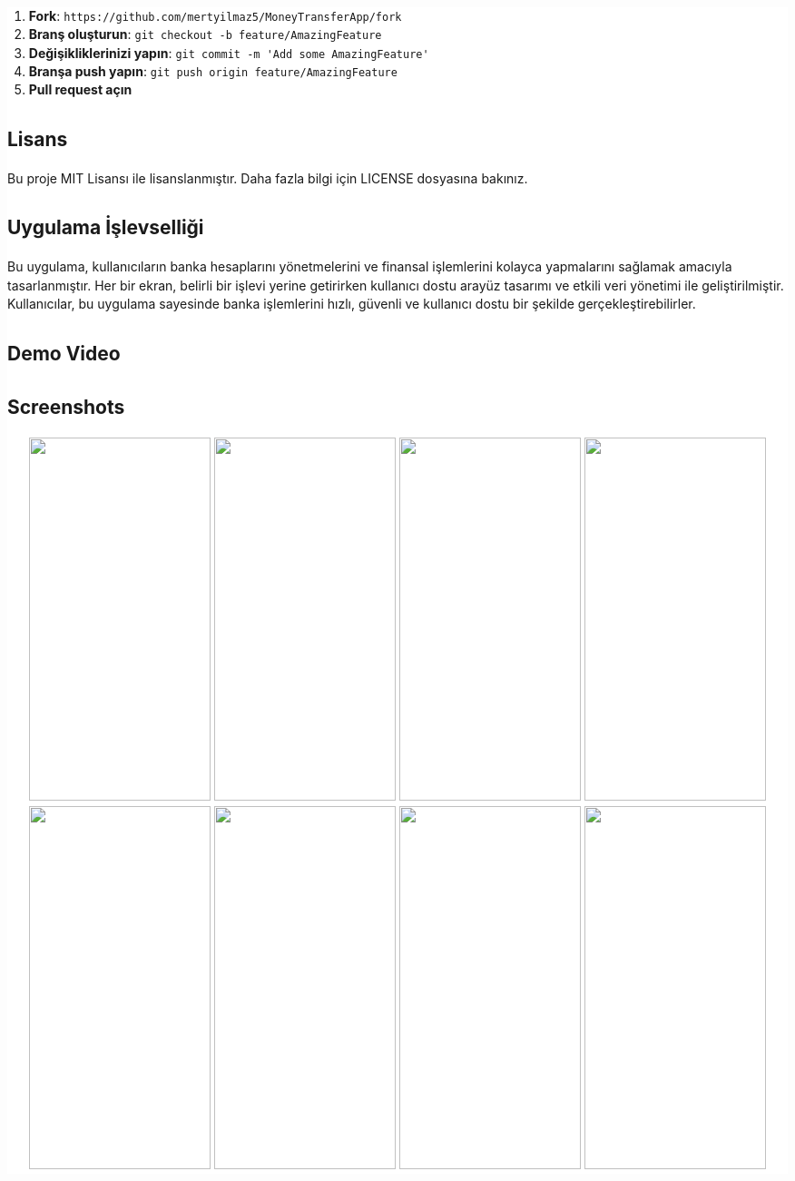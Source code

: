 1. **Fork**: `https://github.com/mertyilmaz5/MoneyTransferApp/fork`
2. **Branş oluşturun**: `git checkout -b feature/AmazingFeature`
3. **Değişikliklerinizi yapın**: `git commit -m 'Add some AmazingFeature'`
4. **Branşa push yapın**: `git push origin feature/AmazingFeature`
5. **Pull request açın**

## Lisans

Bu proje MIT Lisansı ile lisanslanmıştır. Daha fazla bilgi için LICENSE dosyasına bakınız.

## Uygulama İşlevselliği

Bu uygulama, kullanıcıların banka hesaplarını yönetmelerini ve finansal işlemlerini kolayca yapmalarını sağlamak amacıyla tasarlanmıştır. Her bir ekran, belirli bir işlevi yerine getirirken kullanıcı dostu arayüz tasarımı ve etkili veri yönetimi ile geliştirilmiştir. Kullanıcılar, bu uygulama sayesinde banka işlemlerini hızlı, güvenli ve kullanıcı dostu bir şekilde gerçekleştirebilirler.

## Demo Video

<div align="center">
  <video src="https://github.com/mertyilmaz5/MoneyTransferApp/assets/70209008/919aeafb-f3d1-4276-a126-780c4fee98dd" width="200" height="500"/>
</div>

## Screenshots

<p align="center">
  <img src="https://github.com/mertyilmaz5/MoneyTransferApp/assets/70209008/54c43ed9-b7b9-4d81-8c34-76ea444353ad" width="200" height="400">
  <img src="https://github.com/mertyilmaz5/MoneyTransferApp/assets/70209008/51220582-09d7-4c57-b395-b64bc7f0e0e2" width="200" height="400">
  <img src="https://github.com/mertyilmaz5/MoneyTransferApp/assets/70209008/92db2092-f35c-46b6-bbcb-8b4e96e71855" width="200" height="400">
  <img src="https://github.com/mertyilmaz5/MoneyTransferApp/assets/70209008/c3069be8-9b8b-406b-9a88-1197086719b1" width="200" height="400">
  <img src="https://github.com/mertyilmaz5/MoneyTransferApp/assets/70209008/c381cadf-d960-49a9-9c65-24bf42049220" width="200" height="400">
  <img src="https://github.com/mertyilmaz5/MoneyTransferApp/assets/70209008/b922f17f-2ab4-43c2-90b9-8af9f3be8039" width="200" height="400">
  <img src="https://github.com/mertyilmaz5/MoneyTransferApp/assets/70209008/1d5a865a-7c02-4413-bae0-6d73186a31e8" width="200" height="400">
  <img src="https://github.com/mertyilmaz5/MoneyTransferApp/assets/70209008/ae0192d1-fd0d-4cc7-b913-b1bfebe93220" width="200" height="400">
</p>

